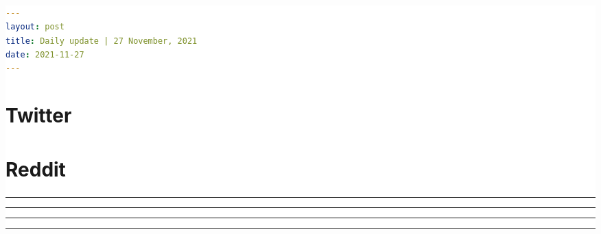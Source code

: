 ```yaml
---
layout: post
title: Daily update | 27 November, 2021
date: 2021-11-27
---
```


<script async src="https://platform.twitter.com/widgets.js" charset="utf-8"></script>

# Twitter 

<blockquote class="twitter-tweet"><a href="https://twitter.com/davidkurten/status/1464295505190608900"></a></blockquote>

<blockquote class="twitter-tweet"><a href="https://twitter.com/LifeatUbisoft/status/1464279924651483144"></a></blockquote>

<blockquote class="twitter-tweet"><a href="https://twitter.com/svpino/status/1464217565203419138"></a></blockquote>

<blockquote class="twitter-tweet"><a href="https://twitter.com/UNESCO/status/1464156324082733062"></a></blockquote>

<blockquote class="twitter-tweet"><a href="https://twitter.com/KirkDBorne/status/1464420678124376074"></a></blockquote>

<blockquote class="twitter-tweet"><a href="https://twitter.com/karpathy/status/1464361214075719691"></a></blockquote>

<blockquote class="twitter-tweet"><a href="https://twitter.com/karpathy/status/1464374569117130753"></a></blockquote>

<blockquote class="twitter-tweet"><a href="https://twitter.com/stanfordnlp/status/1464347879816892418"></a></blockquote>

<blockquote class="twitter-tweet"><a href="https://twitter.com/huggingface/status/1464432202926669836"></a></blockquote>

<blockquote class="twitter-tweet"><a href="https://twitter.com/huggingface/status/1464199238389219335"></a></blockquote>

# Reddit 

<iframe id="reddit-embed" src="https://www.redditmedia.com/r/datascience/comments/r2m8j9/im_a_female_and_i_feel_intimidated_how_data?ref_source=embed&amp;ref=share&amp;embed=true" sandbox="allow-scripts allow-same-origin allow-popups" style="border: none;" height="300" width="100%" scrolling="yes"></iframe>
<hr style="width:100%;text-align:left;margin-left:0">
<iframe id="reddit-embed" src="https://www.redditmedia.com/r/datascience/comments/r36a0j/company_wants_me_to_do_a_72hr_take_home?ref_source=embed&amp;ref=share&amp;embed=true" sandbox="allow-scripts allow-same-origin allow-popups" style="border: none;" height="300" width="100%" scrolling="yes"></iframe>
<hr style="width:100%;text-align:left;margin-left:0">
<iframe id="reddit-embed" src="https://www.redditmedia.com/r/MachineLearning/comments/r2qcer/r_kwai_kuaishou_eth_zürich_propose_persia_a?ref_source=embed&amp;ref=share&amp;embed=true" sandbox="allow-scripts allow-same-origin allow-popups" style="border: none;" height="300" width="100%" scrolling="yes"></iframe>
<hr style="width:100%;text-align:left;margin-left:0">
<iframe id="reddit-embed" src="https://www.redditmedia.com/r/statistics/comments/r2qo5t/c_what_are_jobs_where_prediction_and_forecasting?ref_source=embed&amp;ref=share&amp;embed=true" sandbox="allow-scripts allow-same-origin allow-popups" style="border: none;" height="300" width="100%" scrolling="yes"></iframe>
<hr style="width:100%;text-align:left;margin-left:0">